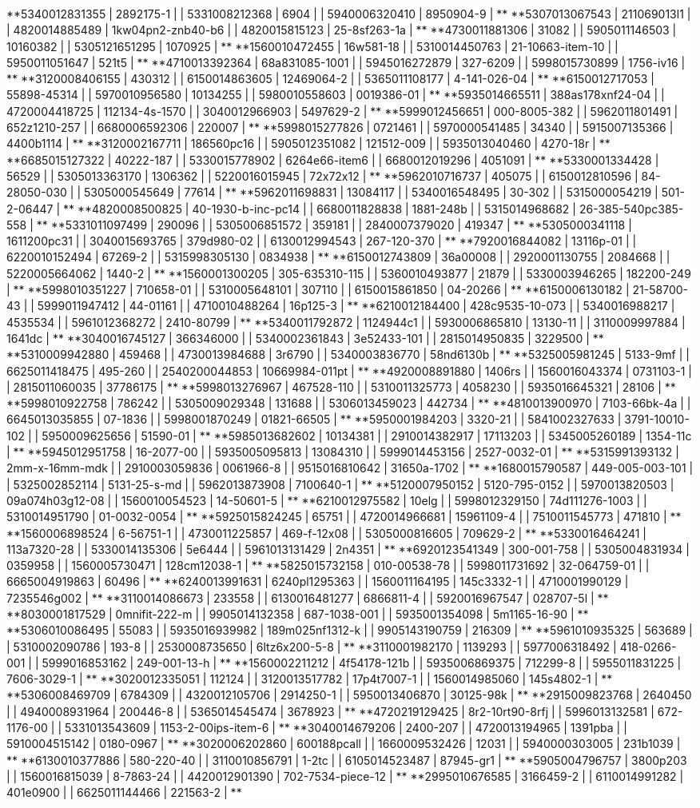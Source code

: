 **5340012831355 | 2892175-1 |  | 5331008212368 | 6904 |  | 5940006320410 | 8950904-9 | **    **5307013067543 | 211069013l1 |  | 4820014885489 | 1kw04pn2-znb40-b6 |  | 4820015815123 | 25-8sf263-1a | **    **4730011881306 | 31082 |  | 5905011146503 | 10160382 |  | 5305121651295 | 1070925 | **    **1560010472455 | 16w581-18 |  | 5310014450763 | 21-10663-item-10 |  | 5950011051647 | 521t5 | **    **4710013392364 | 68a831085-1001 |  | 5945016272879 | 327-6209 |  | 5998015730899 | 1756-iv16 | **    **3120008406155 | 430312 |  | 6150014863605 | 12469064-2 |  | 5365011108177 | 4-141-026-04 | **
**6150012717053 | 55898-45314 |  | 5970010956580 | 10134255 |  | 5980010558603 | 0019386-01 | **    **5935014665511 | 388as178xnf24-04 |  | 4720004418725 | 112134-4s-1570 |  | 3040012966903 | 5497629-2 | **    **5999012456651 | 000-8005-382 |  | 5962011801491 | 652z1210-257 |  | 6680006592306 | 220007 | **    **5998015277826 | 0721461 |  | 5970000541485 | 34340 |  | 5915007135366 | 4400b1114 | **    **3120002167711 | 186560pc16 |  | 5905012351082 | 121512-009 |  | 5935013040460 | 4270-18r | **    **6685015127322 | 40222-187 |  | 5330015778902 | 6264e66-item6 |  | 6680012019296 | 4051091 | **
**5330001334428 | 56529 |  | 5305013363170 | 1306362 |  | 5220016015945 | 72x72x12 | **    **5962010716737 | 405075 |  | 6150012810596 | 84-28050-030 |  | 5305000545649 | 77614 | **    **5962011698831 | 13084117 |  | 5340016548495 | 30-302 |  | 5315000054219 | 501-2-06447 | **    **4820008500825 | 40-1930-b-inc-pc14 |  | 6680011828838 | 1881-248b |  | 5315014968682 | 26-385-540pc385-558 | **    **5331011097499 | 290096 |  | 5305006851572 | 359181 |  | 2840007379020 | 419347 | **    **5305000341118 | 1611200pc31 |  | 3040015693765 | 379d980-02 |  | 6130012994543 | 267-120-370 | **
**7920016844082 | 13116p-01 |  | 6220010152494 | 67269-2 |  | 5315998305130 | 0834938 | **    **6150012743809 | 36a00008 |  | 2920001130755 | 2084668 |  | 5220005664062 | 1440-2 | **    **1560001300205 | 305-635310-115 |  | 5360010493877 | 21879 |  | 5330003946265 | 182200-249 | **    **5998010351227 | 710658-01 |  | 5310005648101 | 307110 |  | 6150015861850 | 04-20266 | **    **6150006130182 | 21-58700-43 |  | 5999011947412 | 44-01161 |  | 4710010488264 | 16p125-3 | **    **6210012184400 | 428c9535-10-073 |  | 5340016988217 | 4535534 |  | 5961012368272 | 2410-80799 | **
**5340011792872 | 1124944c1 |  | 5930006865810 | 13130-11 |  | 3110009997884 | 1641dc | **    **3040016745127 | 366346000 |  | 5340002361843 | 3e52433-101 |  | 2815014950835 | 3229500 | **    **5310009942880 | 459468 |  | 4730013984688 | 3r6790 |  | 5340003836770 | 58nd6130b | **    **5325005981245 | 5133-9mf |  | 6625011418475 | 495-260 |  | 2540200044853 | 10669984-011pt | **    **4920008891880 | 1406rs |  | 1560016043374 | 0731103-1 |  | 2815011060035 | 37786175 | **    **5998013276967 | 467528-110 |  | 5310011325773 | 4058230 |  | 5935016645321 | 28106 | **
**5998010922758 | 786242 |  | 5305009029348 | 131688 |  | 5306013459023 | 442734 | **    **4810013900970 | 7103-66bk-4a |  | 6645013035855 | 07-1836 |  | 5998001870249 | 01821-66505 | **    **5950001984203 | 3320-21 |  | 5841002327633 | 3791-10010-102 |  | 5950009625656 | 51590-01 | **    **5985013682602 | 10134381 |  | 2910014382917 | 17113203 |  | 5345005260189 | 1354-11c | **    **5945012951758 | 16-2077-00 |  | 5935005095813 | 13084310 |  | 5999014453156 | 2527-0032-01 | **    **5315991393132 | 2mm-x-16mm-mdk |  | 2910003059836 | 0061966-8 |  | 9515016810642 | 31650a-1702 | **
**1680015790587 | 449-005-003-101 |  | 5325002852114 | 5131-25-s-md |  | 5962013873908 | 7100640-1 | **    **5120007950152 | 5120-795-0152 |  | 5970013820503 | 09a074h03g12-08 |  | 1560010054523 | 14-50601-5 | **    **6210012975582 | 10elg |  | 5998012329150 | 74d111276-1003 |  | 5310014951790 | 01-0032-0054 | **    **5925015824245 | 65751 |  | 4720014966681 | 15961109-4 |  | 7510011545773 | 471810 | **    **1560006898524 | 6-56751-1 |  | 4730011225857 | 469-f-12x08 |  | 5305000816605 | 709629-2 | **    **5330016464241 | 113a7320-28 |  | 5330014135306 | 5e6444 |  | 5961013131429 | 2n4351 | **
**6920123541349 | 300-001-758 |  | 5305004831934 | 0359958 |  | 1560005730471 | 128cm12038-1 | **    **5825015732158 | 010-00538-78 |  | 5998011731692 | 32-064759-01 |  | 6665004919863 | 60496 | **    **6240013991631 | 6240pl1295363 |  | 1560011164195 | 145c3332-1 |  | 4710001990129 | 7235546g002 | **    **3110014086673 | 233558 |  | 6130016481277 | 6866811-4 |  | 5920016967547 | 028707-5l | **    **8030001817529 | 0mnifit-222-m |  | 9905014132358 | 687-1038-001 |  | 5935001354098 | 5m1165-16-90 | **    **5306010086495 | 55083 |  | 5935016939982 | 189m025nf1312-k |  | 9905143190759 | 216309 | **
**5961010935325 | 563689 |  | 5310002090786 | 193-8 |  | 2530008735650 | 6ltz6x200-5-8 | **    **3110001982170 | 1139293 |  | 5977006318492 | 418-0266-001 |  | 5999016853162 | 249-001-13-h | **    **1560002211212 | 4f54178-121b |  | 5935006869375 | 712299-8 |  | 5955011831225 | 7606-3029-1 | **    **3020012335051 | 112124 |  | 3120013517782 | 17p4t7007-1 |  | 1560014985060 | 145s4802-1 | **    **5306008469709 | 6784309 |  | 4320012105706 | 2914250-1 |  | 5950013406870 | 30125-98k | **    **2915009823768 | 2640450 |  | 4940008931964 | 200446-8 |  | 5365014545474 | 3678923 | **
**4720219129425 | 8r2-10rt90-8rfj |  | 5996013132581 | 672-1176-00 |  | 5331013543609 | 1153-2-00ips-item-6 | **    **3040014679206 | 2400-207 |  | 4720013194965 | 1391pba |  | 5910004515142 | 0180-0967 | **    **3020006202860 | 600188pcall |  | 1660009532426 | 12031 |  | 5940000303005 | 231b1039 | **    **6130010377886 | 580-220-40 |  | 3110010856791 | 1-2tc |  | 6105014523487 | 87945-gr1 | **    **5905004796757 | 3800p203 |  | 1560016815039 | 8-7863-24 |  | 4420012901390 | 702-7534-piece-12 | **    **2995010676585 | 3166459-2 |  | 6110014991282 | 401e0900 |  | 6625011144466 | 221563-2 | **